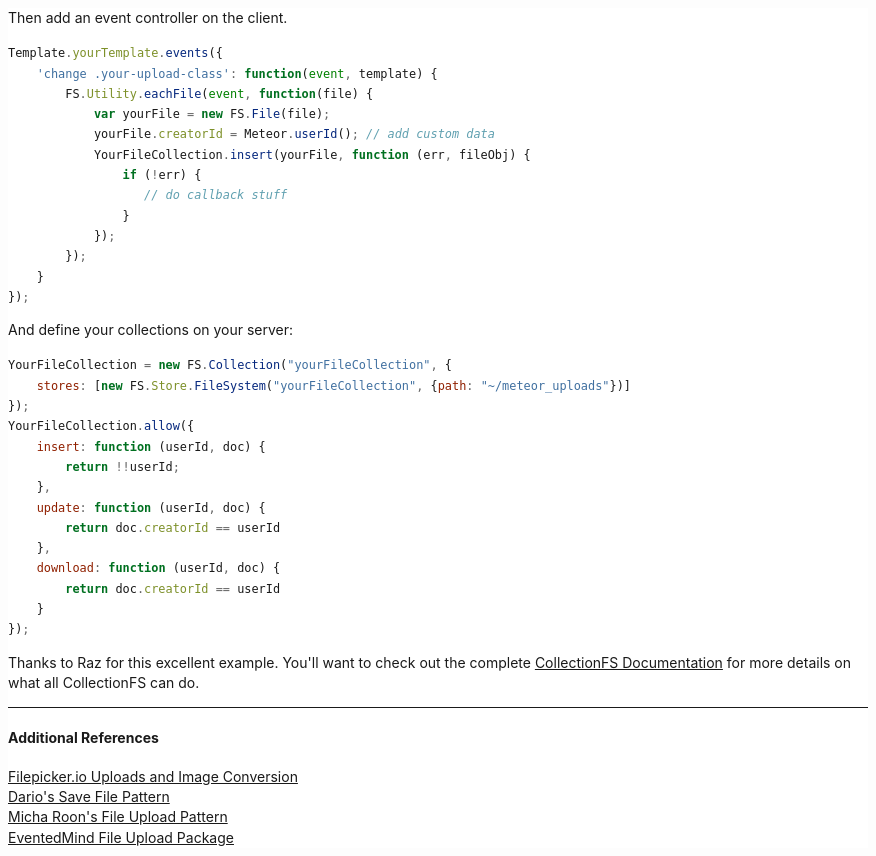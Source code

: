 Then add an event controller on the client.
````js
Template.yourTemplate.events({
    'change .your-upload-class': function(event, template) {
        FS.Utility.eachFile(event, function(file) {
            var yourFile = new FS.File(file);
            yourFile.creatorId = Meteor.userId(); // add custom data
            YourFileCollection.insert(yourFile, function (err, fileObj) {
                if (!err) {
                   // do callback stuff
                }
            });
        });
    }
});
````

And define your collections on your server:
````js
YourFileCollection = new FS.Collection("yourFileCollection", {
    stores: [new FS.Store.FileSystem("yourFileCollection", {path: "~/meteor_uploads"})]
});
YourFileCollection.allow({
    insert: function (userId, doc) {
        return !!userId;
    },
    update: function (userId, doc) {
        return doc.creatorId == userId
    },
    download: function (userId, doc) {
        return doc.creatorId == userId
    }
});
````

Thanks to Raz for this excellent example.  You'll want to check out the complete [CollectionFS Documentation](https://github.com/CollectionFS/Meteor-CollectionFS) for more details on what all CollectionFS can do.  

---------------------------------------
#### Additional References  

[Filepicker.io Uploads and Image Conversion](https://meteor.hackpad.com/Meteor-Cookbook-Filepicker.io-Uploads-and-Image-Conversion-hIpSwJQV3HJ)  
[Dario's Save File Pattern](https://gist.github.com/dariocravero/3922137)  
[Micha Roon's File Upload Pattern](https://coderwall.com/p/7tpa8w)  
[EventedMind File Upload Package](https://www.eventedmind.com/feed/meteor-build-a-file-upload-package)  

